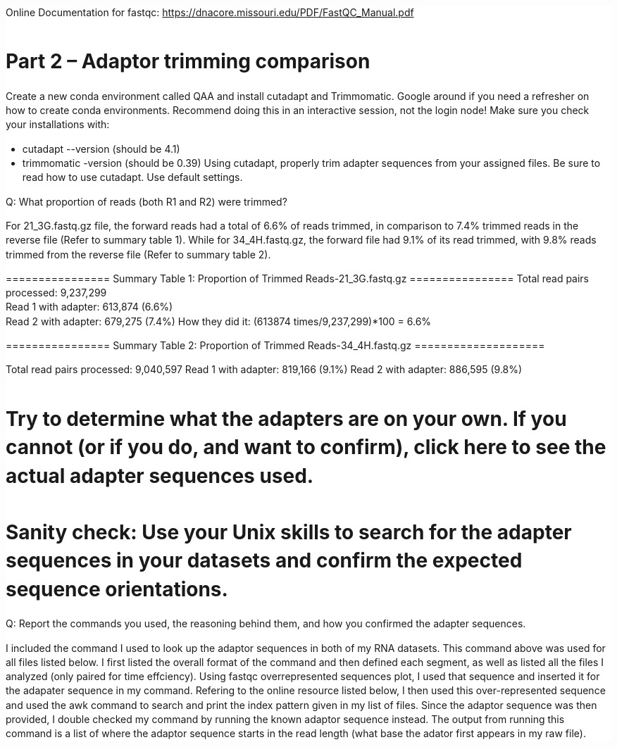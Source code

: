 Online Documentation for fastqc: https://dnacore.missouri.edu/PDF/FastQC_Manual.pdf

>>>>>>>>>>>>>>

# Part 2 – Adaptor trimming comparison

Create a new conda environment called QAA and install cutadapt and Trimmomatic. Google around if you need a refresher on how to create conda environments. Recommend doing this in an interactive session, not the login node! Make sure you check your installations with:

* cutadapt --version (should be 4.1)
* trimmomatic -version (should be 0.39)
Using cutadapt, properly trim adapter sequences from your assigned files. Be sure to read how to use cutadapt. Use default settings. 

Q: What proportion of reads (both R1 and R2) were trimmed?

>>>>>>>>>>>>>>
For 21_3G.fastq.gz file, the  forward reads had a total of 6.6% of reads trimmed, in comparison to
7.4% trimmed reads in the reverse file (Refer to summary table 1). While for 34_4H.fastq.gz, the forward file had 9.1% of its read trimmed, with 9.8% reads trimmed from the reverse file (Refer to summary table 2). 


================  Summary Table 1: Proportion of Trimmed Reads-21_3G.fastq.gz ================
Total read pairs processed:          9,237,299  
  Read 1 with adapter:                 613,874 (6.6%)  
  Read 2 with adapter:                 679,275 (7.4%)
How they did it: (613874 times/9,237,299)*100 = 6.6%


================  Summary Table 2: Proportion of Trimmed Reads-34_4H.fastq.gz  ====================

Total read pairs processed:          9,040,597
  Read 1 with adapter:                 819,166 (9.1%)
  Read 2 with adapter:                 886,595 (9.8%)

>>>>>>>>>>>>>>

# Try to determine what the adapters are on your own. If you cannot (or if you do, and want to confirm), click here to see the actual adapter sequences used.

# Sanity check: Use your Unix skills to search for the adapter sequences in your datasets and confirm the expected sequence orientations. 

Q: Report the commands you used, the reasoning behind them, and how you confirmed the adapter sequences.

>>>>>>>>>>>>>>

I included the command I used to look up the adaptor sequences in both of my RNA datasets. This command above was used for all files listed below. I first listed the overall format of the command and then defined each segment, as well as listed all the files I analyzed (only paired for time effciency). Using fastqc overrepresented sequences plot, I used that sequence and inserted it for the adapater sequence in my command. Refering to the online resource listed below, I then used this over-represented sequence and used the awk command to search and print the index pattern given in my list of files. Since the adaptor sequence was then provided, I double checked my command by running the known adaptor sequence instead. The output from running this command is a list of where the adaptor sequence starts in the read length (what base the adator first appears in my raw file). 

